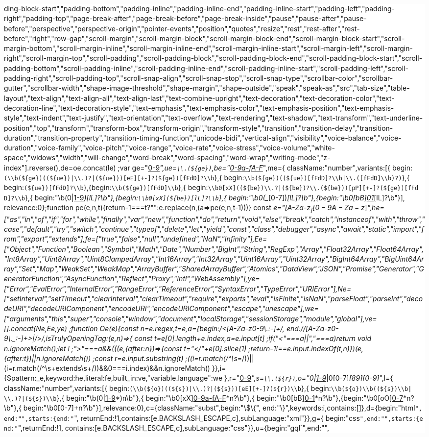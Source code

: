 ding-block-start","padding-bottom","padding-inline","padding-inline-end","padding-inline-start","padding-left","padding-right","padding-top","page-break-after","page-break-before","page-break-inside","pause","pause-after","pause-before","perspective","perspective-origin","pointer-events","position","quotes","resize","rest","rest-after","rest-before","right","row-gap","scroll-margin","scroll-margin-block","scroll-margin-block-end","scroll-margin-block-start","scroll-margin-bottom","scroll-margin-inline","scroll-margin-inline-end","scroll-margin-inline-start","scroll-margin-left","scroll-margin-right","scroll-margin-top","scroll-padding","scroll-padding-block","scroll-padding-block-end","scroll-padding-block-start","scroll-padding-bottom","scroll-padding-inline","scroll-padding-inline-end","scroll-padding-inline-start","scroll-padding-left","scroll-padding-right","scroll-padding-top","scroll-snap-align","scroll-snap-stop","scroll-snap-type","scrollbar-color","scrollbar-gutter","scrollbar-width","shape-image-threshold","shape-margin","shape-outside","speak","speak-as","src","tab-size","table-layout","text-align","text-align-all","text-align-last","text-combine-upright","text-decoration","text-decoration-color","text-decoration-line","text-decoration-style","text-emphasis","text-emphasis-color","text-emphasis-position","text-emphasis-style","text-indent","text-justify","text-orientation","text-overflow","text-rendering","text-shadow","text-transform","text-underline-position","top","transform","transform-box","transform-origin","transform-style","transition","transition-delay","transition-duration","transition-property","transition-timing-function","unicode-bidi","vertical-align","visibility","voice-balance","voice-duration","voice-family","voice-pitch","voice-range","voice-rate","voice-stress","voice-volume","white-space","widows","width","will-change","word-break","word-spacing","word-wrap","writing-mode","z-index"].reverse(),de=oe.concat(le)
;var ge="[0-9](_*[0-9])*",ue=`\\.(${ge})`,be="[0-9a-fA-F](_*[0-9a-fA-F])*",me={
className:"number",variants:[{
begin:`(\\b(${ge})((${ue})|\\.)?|(${ue}))[eE][+-]?(${ge})[fFdD]?\\b`},{
begin:`\\b(${ge})((${ue})[fFdD]?\\b|\\.([fFdD]\\b)?)`},{
begin:`(${ue})[fFdD]?\\b`},{begin:`\\b(${ge})[fFdD]\\b`},{
begin:`\\b0[xX]((${be})\\.?|(${be})?\\.(${be}))[pP][+-]?(${ge})[fFdD]?\\b`},{
begin:"\\b(0|[1-9](_*[0-9])*)[lL]?\\b"},{begin:`\\b0[xX](${be})[lL]?\\b`},{
begin:"\\b0(_*[0-7])*[lL]?\\b"},{begin:"\\b0[bB][01](_*[01])*[lL]?\\b"}],
relevance:0};function pe(e,n,t){return-1===t?"":e.replace(n,(a=>pe(e,n,t-1)))}
const _e="[A-Za-z$_][0-9A-Za-z$_]*",he=["as","in","of","if","for","while","finally","var","new","function","do","return","void","else","break","catch","instanceof","with","throw","case","default","try","switch","continue","typeof","delete","let","yield","const","class","debugger","async","await","static","import","from","export","extends"],fe=["true","false","null","undefined","NaN","Infinity"],Ee=["Object","Function","Boolean","Symbol","Math","Date","Number","BigInt","String","RegExp","Array","Float32Array","Float64Array","Int8Array","Uint8Array","Uint8ClampedArray","Int16Array","Int32Array","Uint16Array","Uint32Array","BigInt64Array","BigUint64Array","Set","Map","WeakSet","WeakMap","ArrayBuffer","SharedArrayBuffer","Atomics","DataView","JSON","Promise","Generator","GeneratorFunction","AsyncFunction","Reflect","Proxy","Intl","WebAssembly"],ye=["Error","EvalError","InternalError","RangeError","ReferenceError","SyntaxError","TypeError","URIError"],Ne=["setInterval","setTimeout","clearInterval","clearTimeout","require","exports","eval","isFinite","isNaN","parseFloat","parseInt","decodeURI","decodeURIComponent","encodeURI","encodeURIComponent","escape","unescape"],we=["arguments","this","super","console","window","document","localStorage","sessionStorage","module","global"],ve=[].concat(Ne,Ee,ye)
;function Oe(e){const n=e.regex,t=_e,a={begin:/<[A-Za-z0-9\\._:-]+/,
end:/\/[A-Za-z0-9\\._:-]+>|\/>/,isTrulyOpeningTag:(e,n)=>{
const t=e[0].length+e.index,a=e.input[t]
;if("<"===a||","===a)return void n.ignoreMatch();let i
;">"===a&&(((e,{after:n})=>{const t="</"+e[0].slice(1)
;return-1!==e.input.indexOf(t,n)})(e,{after:t})||n.ignoreMatch())
;const r=e.input.substring(t)
;((i=r.match(/^\s*=/))||(i=r.match(/^\s+extends\s+/))&&0===i.index)&&n.ignoreMatch()
}},i={$pattern:_e,keyword:he,literal:fe,built_in:ve,"variable.language":we
},r="[0-9](_?[0-9])*",s=`\\.(${r})`,o="0|[1-9](_?[0-9])*|0[0-7]*[89][0-9]*",l={
className:"number",variants:[{
begin:`(\\b(${o})((${s})|\\.)?|(${s}))[eE][+-]?(${r})\\b`},{
begin:`\\b(${o})\\b((${s})\\b|\\.)?|(${s})\\b`},{
begin:"\\b(0|[1-9](_?[0-9])*)n\\b"},{
begin:"\\b0[xX][0-9a-fA-F](_?[0-9a-fA-F])*n?\\b"},{
begin:"\\b0[bB][0-1](_?[0-1])*n?\\b"},{begin:"\\b0[oO][0-7](_?[0-7])*n?\\b"},{
begin:"\\b0[0-7]+n?\\b"}],relevance:0},c={className:"subst",begin:"\\$\\{",
end:"\\}",keywords:i,contains:[]},d={begin:"html`",end:"",starts:{end:"`",
returnEnd:!1,contains:[e.BACKSLASH_ESCAPE,c],subLanguage:"xml"}},g={
begin:"css`",end:"",starts:{end:"`",returnEnd:!1,
contains:[e.BACKSLASH_ESCAPE,c],subLanguage:"css"}},u={begin:"gql`",end:"",